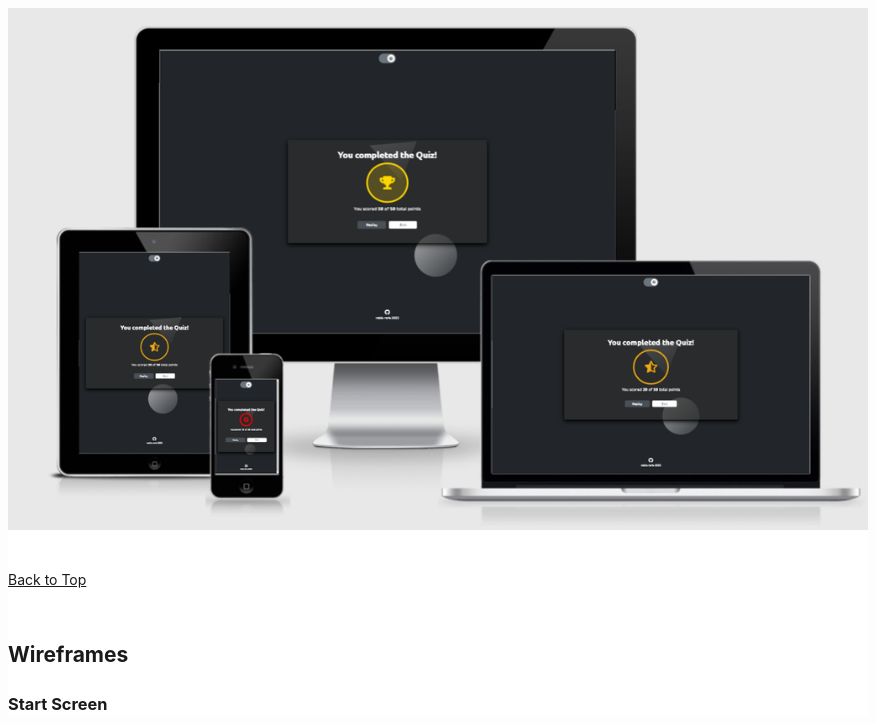 ![Results light Responsive Theme](assets/images/Responsive%20dark%20results.png)
\
&nbsp;

[Back to Top](#table-of-contents)
\
&nbsp;

## Wireframes

### Start Screen